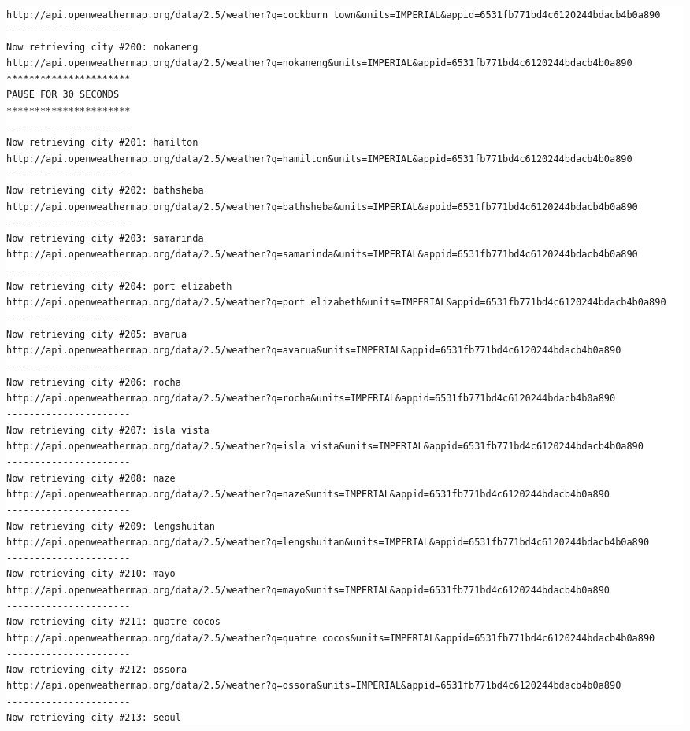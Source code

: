     http://api.openweathermap.org/data/2.5/weather?q=cockburn town&units=IMPERIAL&appid=6531fb771bd4c6120244bdacb4b0a890
    ----------------------
    Now retrieving city #200: nokaneng
    http://api.openweathermap.org/data/2.5/weather?q=nokaneng&units=IMPERIAL&appid=6531fb771bd4c6120244bdacb4b0a890
    **********************
    PAUSE FOR 30 SECONDS
    **********************
    ----------------------
    Now retrieving city #201: hamilton
    http://api.openweathermap.org/data/2.5/weather?q=hamilton&units=IMPERIAL&appid=6531fb771bd4c6120244bdacb4b0a890
    ----------------------
    Now retrieving city #202: bathsheba
    http://api.openweathermap.org/data/2.5/weather?q=bathsheba&units=IMPERIAL&appid=6531fb771bd4c6120244bdacb4b0a890
    ----------------------
    Now retrieving city #203: samarinda
    http://api.openweathermap.org/data/2.5/weather?q=samarinda&units=IMPERIAL&appid=6531fb771bd4c6120244bdacb4b0a890
    ----------------------
    Now retrieving city #204: port elizabeth
    http://api.openweathermap.org/data/2.5/weather?q=port elizabeth&units=IMPERIAL&appid=6531fb771bd4c6120244bdacb4b0a890
    ----------------------
    Now retrieving city #205: avarua
    http://api.openweathermap.org/data/2.5/weather?q=avarua&units=IMPERIAL&appid=6531fb771bd4c6120244bdacb4b0a890
    ----------------------
    Now retrieving city #206: rocha
    http://api.openweathermap.org/data/2.5/weather?q=rocha&units=IMPERIAL&appid=6531fb771bd4c6120244bdacb4b0a890
    ----------------------
    Now retrieving city #207: isla vista
    http://api.openweathermap.org/data/2.5/weather?q=isla vista&units=IMPERIAL&appid=6531fb771bd4c6120244bdacb4b0a890
    ----------------------
    Now retrieving city #208: naze
    http://api.openweathermap.org/data/2.5/weather?q=naze&units=IMPERIAL&appid=6531fb771bd4c6120244bdacb4b0a890
    ----------------------
    Now retrieving city #209: lengshuitan
    http://api.openweathermap.org/data/2.5/weather?q=lengshuitan&units=IMPERIAL&appid=6531fb771bd4c6120244bdacb4b0a890
    ----------------------
    Now retrieving city #210: mayo
    http://api.openweathermap.org/data/2.5/weather?q=mayo&units=IMPERIAL&appid=6531fb771bd4c6120244bdacb4b0a890
    ----------------------
    Now retrieving city #211: quatre cocos
    http://api.openweathermap.org/data/2.5/weather?q=quatre cocos&units=IMPERIAL&appid=6531fb771bd4c6120244bdacb4b0a890
    ----------------------
    Now retrieving city #212: ossora
    http://api.openweathermap.org/data/2.5/weather?q=ossora&units=IMPERIAL&appid=6531fb771bd4c6120244bdacb4b0a890
    ----------------------
    Now retrieving city #213: seoul